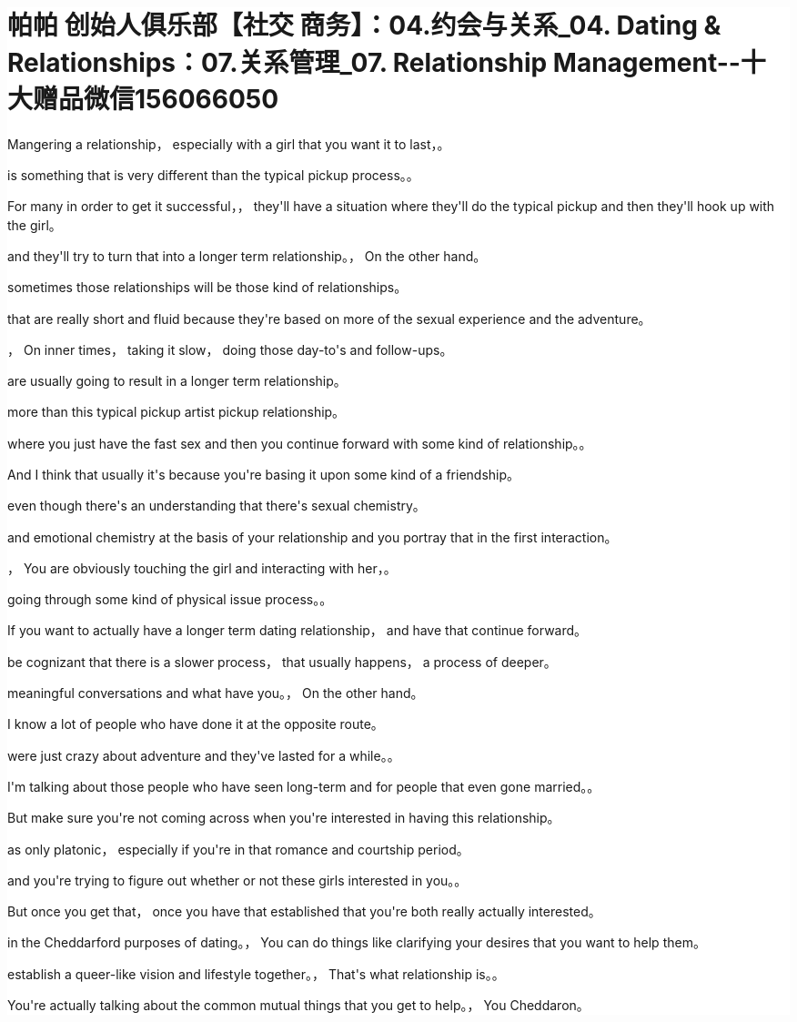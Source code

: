 # 帕帕 创始人俱乐部【社交 商务】：04.约会与关系_04. Dating & Relationships：07.关系管理_07. Relationship Management​​--十大赠品微信156066050

Mangering a relationship， especially with a girl that you want it to last，。

 is something that is very different than the typical pickup process。。

 For many in order to get it successful，， they'll have a situation where they'll do the typical pickup and then they'll hook up with the girl。

 and they'll try to turn that into a longer term relationship。， On the other hand。

 sometimes those relationships will be those kind of relationships。

 that are really short and fluid because they're based on more of the sexual experience and the adventure。

， On inner times， taking it slow， doing those day-to's and follow-ups。

 are usually going to result in a longer term relationship。

 more than this typical pickup artist pickup relationship。

 where you just have the fast sex and then you continue forward with some kind of relationship。。

 And I think that usually it's because you're basing it upon some kind of a friendship。

 even though there's an understanding that there's sexual chemistry。

 and emotional chemistry at the basis of your relationship and you portray that in the first interaction。

， You are obviously touching the girl and interacting with her，。

 going through some kind of physical issue process。。

 If you want to actually have a longer term dating relationship， and have that continue forward。

 be cognizant that there is a slower process， that usually happens， a process of deeper。

 meaningful conversations and what have you。， On the other hand。

 I know a lot of people who have done it at the opposite route。

 were just crazy about adventure and they've lasted for a while。。

 I'm talking about those people who have seen long-term and for people that even gone married。。

 But make sure you're not coming across when you're interested in having this relationship。

 as only platonic， especially if you're in that romance and courtship period。

 and you're trying to figure out whether or not these girls interested in you。。

 But once you get that， once you have that established that you're both really actually interested。

 in the Cheddarford purposes of dating。， You can do things like clarifying your desires that you want to help them。

 establish a queer-like vision and lifestyle together。， That's what relationship is。。

 You're actually talking about the common mutual things that you get to help。， You Cheddaron。
